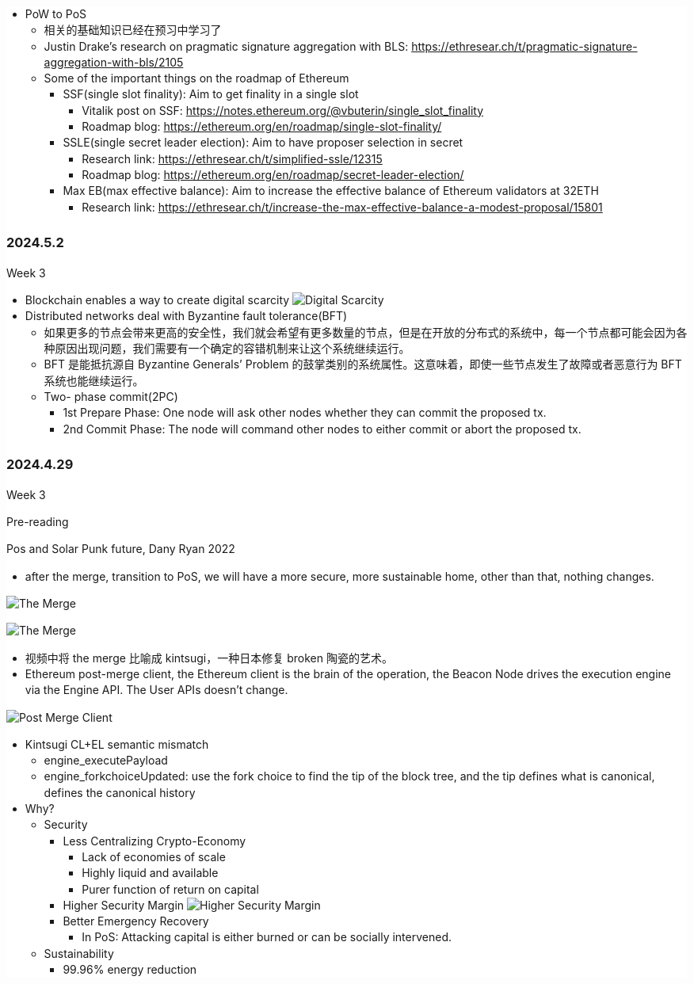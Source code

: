 - PoW to PoS
  - 相关的基础知识已经在预习中学习了
  - Justin Drake’s research on pragmatic signature aggregation with BLS: https://ethresear.ch/t/pragmatic-signature-aggregation-with-bls/2105
  - Some of the important things on the roadmap of Ethereum
    - SSF(single slot finality): Aim to get finality in a single slot
      - Vitalik post on SSF: https://notes.ethereum.org/@vbuterin/single_slot_finality
      - Roadmap blog: https://ethereum.org/en/roadmap/single-slot-finality/
    - SSLE(single secret leader election): Aim to have proposer selection in secret
      - Research link: https://ethresear.ch/t/simplified-ssle/12315
      - Roadmap blog: https://ethereum.org/en/roadmap/secret-leader-election/
    - Max EB(max effective balance): Aim to increase the effective balance of Ethereum validators at 32ETH
      - Research link: https://ethresear.ch/t/increase-the-max-effective-balance-a-modest-proposal/15801

### 2024.5.2

Week 3

- Blockchain enables a way to create digital scarcity
  ![Digital Scarcity](./img/muxin/digital-scarcity.png)
- Distributed networks deal with Byzantine fault tolerance(BFT)
  - 如果更多的节点会带来更高的安全性，我们就会希望有更多数量的节点，但是在开放的分布式的系统中，每一个节点都可能会因为各种原因出现问题，我们需要有一个确定的容错机制来让这个系统继续运行。
  - BFT 是能抵抗源自 Byzantine Generals’ Problem 的鼓掌类别的系统属性。这意味着，即使一些节点发生了故障或者恶意行为 BFT 系统也能继续运行。
  - Two- phase commit(2PC)
    - 1st Prepare Phase: One node will ask other nodes whether they can commit the proposed tx.
    - 2nd Commit Phase: The node will command other nodes to either commit or abort the proposed tx.

### 2024.4.29

Week 3

Pre-reading

Pos and Solar Punk future, Dany Ryan 2022

- after the merge, transition to PoS, we will have a more secure, more sustainable home, other than that, nothing changes.

![The Merge](./img//muxin/the-merge-01.png)

![The Merge](./img//muxin/the-merge-02.png)

- 视频中将 the merge 比喻成 kintsugi，一种日本修复 broken 陶瓷的艺术。
- Ethereum post-merge client, the Ethereum client is the brain of the operation, the Beacon Node drives the execution engine via the Engine API. The User APIs doesn’t change.

![Post Merge Client](./img//muxin/post-merge-client.png)

- Kintsugi CL+EL semantic mismatch
  - engine_executePayload
  - engine_forkchoiceUpdated: use the fork choice to find the tip of the block tree, and the tip defines what is canonical, defines the canonical history
- Why?
  - Security
    - Less Centralizing Crypto-Economy
      - Lack of economies of scale
      - Highly liquid and available
      - Purer function of return on capital
    - Higher Security Margin
      ![Higher Security Margin](./img//muxin/higher-security-margin.png)
    - Better Emergency Recovery
      - In PoS: Attacking capital is either burned or can be socially intervened.
  - Sustainability
    - 99.96% energy reduction